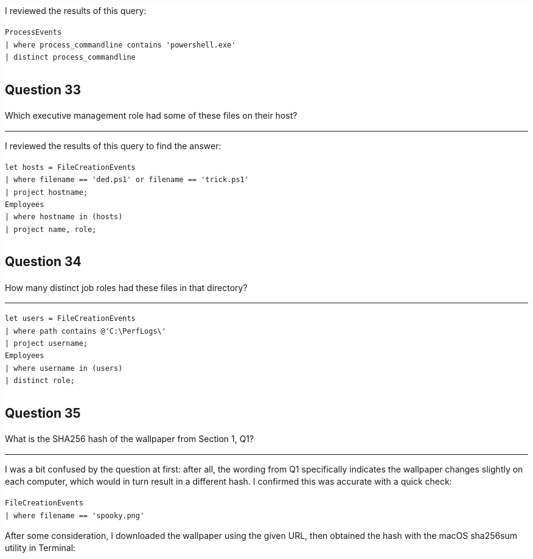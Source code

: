 I reviewed the results of this query:

```
ProcessEvents
| where process_commandline contains 'powershell.exe'
| distinct process_commandline
```

## Question 33

Which executive management role had some of these files on their host?

---

I reviewed the results of this query to find the answer:

```
let hosts = FileCreationEvents
| where filename == 'ded.ps1' or filename == 'trick.ps1'
| project hostname;
Employees
| where hostname in (hosts)
| project name, role;
```

## Question 34

How many distinct job roles had these files in that directory?

---

```
let users = FileCreationEvents
| where path contains @'C:\PerfLogs\'
| project username;
Employees
| where username in (users)
| distinct role;
```

## Question 35

What is the SHA256 hash of the wallpaper from Section 1, Q1?

---

I was a bit confused by the question at first: after all, the wording from Q1 specifically indicates the wallpaper changes slightly on each computer, which would in turn result in a different hash. I confirmed this was accurate with a quick check:

```
FileCreationEvents
| where filename == 'spooky.png'
```

After some consideration, I downloaded the wallpaper using the given URL, then obtained the hash with the macOS sha256sum utility in Terminal:

